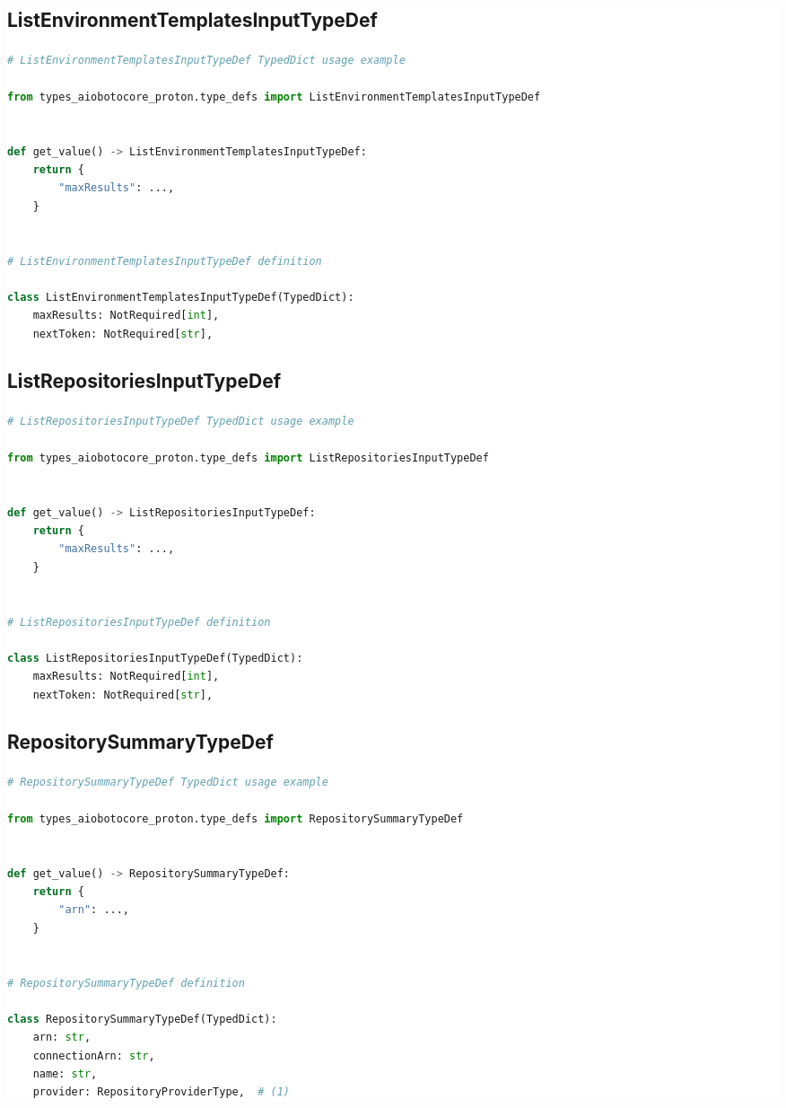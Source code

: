 ## ListEnvironmentTemplatesInputTypeDef

```python
# ListEnvironmentTemplatesInputTypeDef TypedDict usage example

from types_aiobotocore_proton.type_defs import ListEnvironmentTemplatesInputTypeDef


def get_value() -> ListEnvironmentTemplatesInputTypeDef:
    return {
        "maxResults": ...,
    }


# ListEnvironmentTemplatesInputTypeDef definition

class ListEnvironmentTemplatesInputTypeDef(TypedDict):
    maxResults: NotRequired[int],
    nextToken: NotRequired[str],
```

## ListRepositoriesInputTypeDef

```python
# ListRepositoriesInputTypeDef TypedDict usage example

from types_aiobotocore_proton.type_defs import ListRepositoriesInputTypeDef


def get_value() -> ListRepositoriesInputTypeDef:
    return {
        "maxResults": ...,
    }


# ListRepositoriesInputTypeDef definition

class ListRepositoriesInputTypeDef(TypedDict):
    maxResults: NotRequired[int],
    nextToken: NotRequired[str],
```

## RepositorySummaryTypeDef

```python
# RepositorySummaryTypeDef TypedDict usage example

from types_aiobotocore_proton.type_defs import RepositorySummaryTypeDef


def get_value() -> RepositorySummaryTypeDef:
    return {
        "arn": ...,
    }


# RepositorySummaryTypeDef definition

class RepositorySummaryTypeDef(TypedDict):
    arn: str,
    connectionArn: str,
    name: str,
    provider: RepositoryProviderType,  # (1)
```